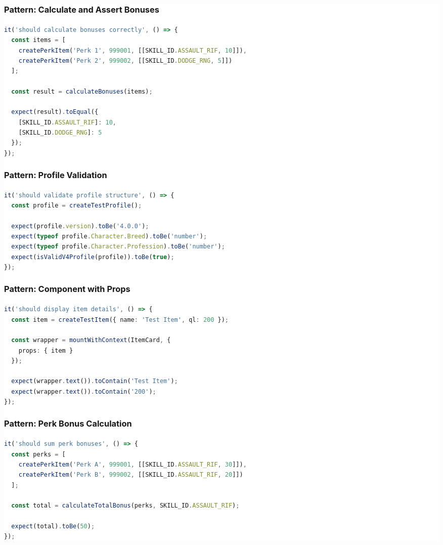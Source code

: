 ### Pattern: Calculate and Assert Bonuses

```typescript
it('should calculate bonuses correctly', () => {
  const items = [
    createPerkItem('Perk 1', 999001, [[SKILL_ID.ASSAULT_RIF, 10]]),
    createPerkItem('Perk 2', 999002, [[SKILL_ID.DODGE_RNG, 5]])
  ];

  const result = calculateBonuses(items);

  expect(result).toEqual({
    [SKILL_ID.ASSAULT_RIF]: 10,
    [SKILL_ID.DODGE_RNG]: 5
  });
});
```

### Pattern: Profile Validation

```typescript
it('should validate profile structure', () => {
  const profile = createTestProfile();

  expect(profile.version).toBe('4.0.0');
  expect(typeof profile.Character.Breed).toBe('number');
  expect(typeof profile.Character.Profession).toBe('number');
  expect(isValidV4Profile(profile)).toBe(true);
});
```

### Pattern: Component with Props

```typescript
it('should display item details', () => {
  const item = createTestItem({ name: 'Test Item', ql: 200 });

  const wrapper = mountWithContext(ItemCard, {
    props: { item }
  });

  expect(wrapper.text()).toContain('Test Item');
  expect(wrapper.text()).toContain('200');
});
```

### Pattern: Perk Bonus Calculation

```typescript
it('should sum perk bonuses', () => {
  const perks = [
    createPerkItem('Perk A', 999001, [[SKILL_ID.ASSAULT_RIF, 30]]),
    createPerkItem('Perk B', 999002, [[SKILL_ID.ASSAULT_RIF, 20]])
  ];

  const total = calculateTotalBonus(perks, SKILL_ID.ASSAULT_RIF);

  expect(total).toBe(50);
});
```
